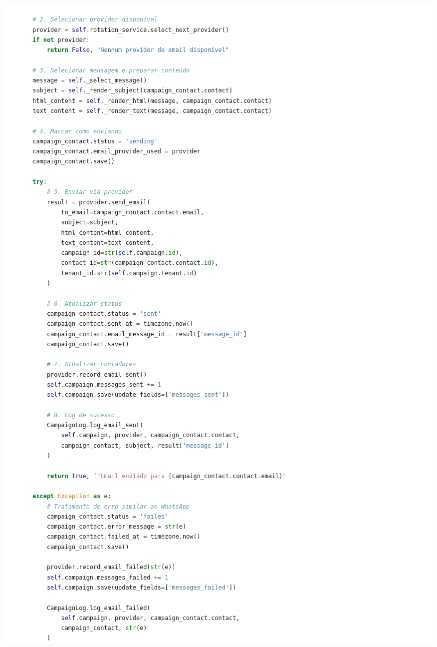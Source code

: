 ```python
        
        # 2. Selecionar provider disponível
        provider = self.rotation_service.select_next_provider()
        if not provider:
            return False, "Nenhum provider de email disponível"
        
        # 3. Selecionar mensagem e preparar conteúdo
        message = self._select_message()
        subject = self._render_subject(campaign_contact.contact)
        html_content = self._render_html(message, campaign_contact.contact)
        text_content = self._render_text(message, campaign_contact.contact)
        
        # 4. Marcar como enviando
        campaign_contact.status = 'sending'
        campaign_contact.email_provider_used = provider
        campaign_contact.save()
        
        try:
            # 5. Enviar via provider
            result = provider.send_email(
                to_email=campaign_contact.contact.email,
                subject=subject,
                html_content=html_content,
                text_content=text_content,
                campaign_id=str(self.campaign.id),
                contact_id=str(campaign_contact.contact.id),
                tenant_id=str(self.campaign.tenant.id)
            )
            
            # 6. Atualizar status
            campaign_contact.status = 'sent'
            campaign_contact.sent_at = timezone.now()
            campaign_contact.email_message_id = result['message_id']
            campaign_contact.save()
            
            # 7. Atualizar contadores
            provider.record_email_sent()
            self.campaign.messages_sent += 1
            self.campaign.save(update_fields=['messages_sent'])
            
            # 8. Log de sucesso
            CampaignLog.log_email_sent(
                self.campaign, provider, campaign_contact.contact, 
                campaign_contact, subject, result['message_id']
            )
            
            return True, f"Email enviado para {campaign_contact.contact.email}"
            
        except Exception as e:
            # Tratamento de erro similar ao WhatsApp
            campaign_contact.status = 'failed'
            campaign_contact.error_message = str(e)
            campaign_contact.failed_at = timezone.now()
            campaign_contact.save()
            
            provider.record_email_failed(str(e))
            self.campaign.messages_failed += 1
            self.campaign.save(update_fields=['messages_failed'])
            
            CampaignLog.log_email_failed(
                self.campaign, provider, campaign_contact.contact,
                campaign_contact, str(e)
            )
```
